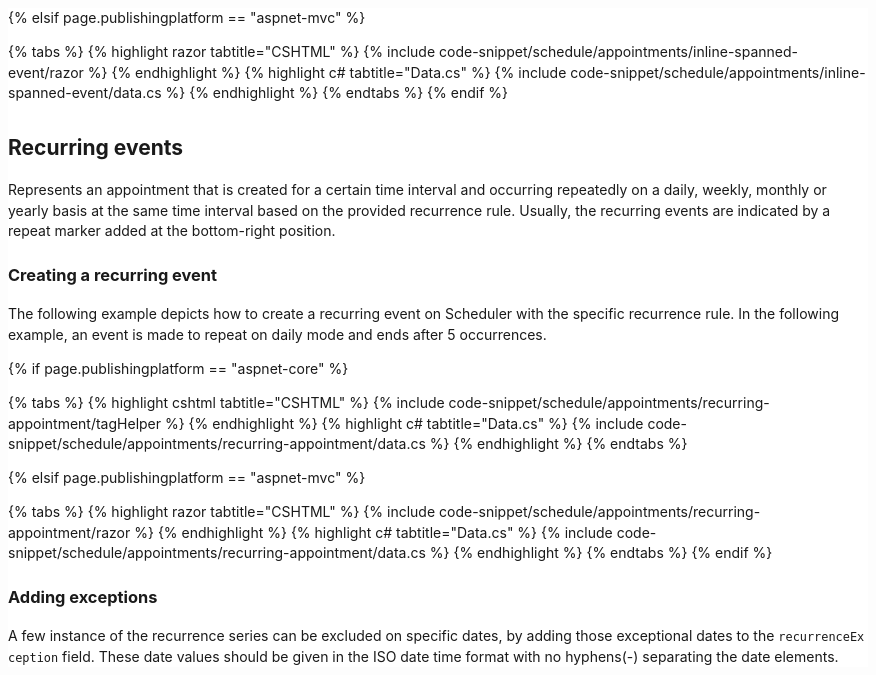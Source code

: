 {% elsif page.publishingplatform == "aspnet-mvc" %}

{% tabs %}
{% highlight razor tabtitle="CSHTML" %}
{% include code-snippet/schedule/appointments/inline-spanned-event/razor %}
{% endhighlight %}
{% highlight c# tabtitle="Data.cs" %}
{% include code-snippet/schedule/appointments/inline-spanned-event/data.cs %}
{% endhighlight %}
{% endtabs %}
{% endif %}



## Recurring events

Represents an appointment that is created for a certain time interval and occurring repeatedly on a daily, weekly, monthly or yearly basis at the same time interval based on the provided recurrence rule. Usually, the recurring events are indicated by a repeat marker added at the bottom-right position.

### Creating a recurring event

The following example depicts how to create a recurring event on Scheduler with the specific recurrence rule. In the following example, an event is made to repeat on daily mode and ends after 5 occurrences.

{% if page.publishingplatform == "aspnet-core" %}

{% tabs %}
{% highlight cshtml tabtitle="CSHTML" %}
{% include code-snippet/schedule/appointments/recurring-appointment/tagHelper %}
{% endhighlight %}
{% highlight c# tabtitle="Data.cs" %}
{% include code-snippet/schedule/appointments/recurring-appointment/data.cs %}
{% endhighlight %}
{% endtabs %}

{% elsif page.publishingplatform == "aspnet-mvc" %}

{% tabs %}
{% highlight razor tabtitle="CSHTML" %}
{% include code-snippet/schedule/appointments/recurring-appointment/razor %}
{% endhighlight %}
{% highlight c# tabtitle="Data.cs" %}
{% include code-snippet/schedule/appointments/recurring-appointment/data.cs %}
{% endhighlight %}
{% endtabs %}
{% endif %}



### Adding exceptions

A few instance of the recurrence series can be excluded on specific dates, by adding those exceptional dates to the `recurrenceException` field. These date values should be given in the ISO date time format with no hyphens(-) separating the date elements.
